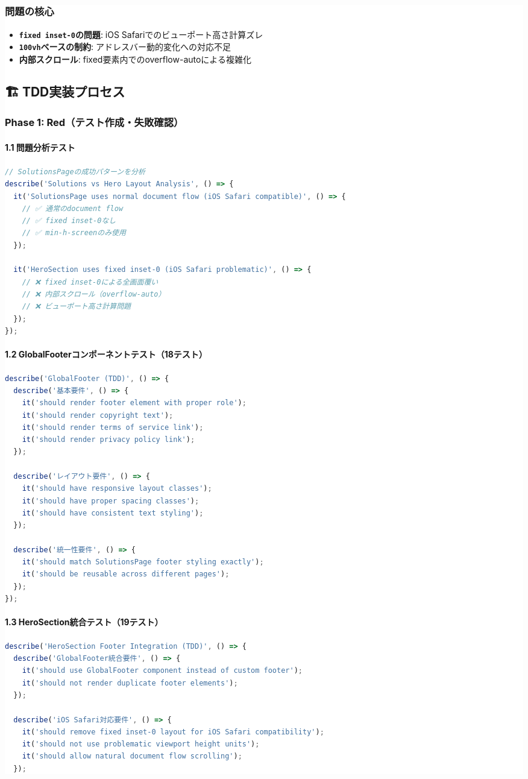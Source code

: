 ### 問題の核心
- **`fixed inset-0`の問題**: iOS Safariでのビューポート高さ計算ズレ
- **`100vh`ベースの制約**: アドレスバー動的変化への対応不足
- **内部スクロール**: fixed要素内でのoverflow-autoによる複雑化

## 🏗️ TDD実装プロセス

### Phase 1: Red（テスト作成・失敗確認）

#### 1.1 問題分析テスト
```typescript
// SolutionsPageの成功パターンを分析
describe('Solutions vs Hero Layout Analysis', () => {
  it('SolutionsPage uses normal document flow (iOS Safari compatible)', () => {
    // ✅ 通常のdocument flow
    // ✅ fixed inset-0なし
    // ✅ min-h-screenのみ使用
  });
  
  it('HeroSection uses fixed inset-0 (iOS Safari problematic)', () => {
    // ❌ fixed inset-0による全画面覆い
    // ❌ 内部スクロール（overflow-auto）
    // ❌ ビューポート高さ計算問題
  });
});
```

#### 1.2 GlobalFooterコンポーネントテスト（18テスト）
```typescript
describe('GlobalFooter (TDD)', () => {
  describe('基本要件', () => {
    it('should render footer element with proper role');
    it('should render copyright text');
    it('should render terms of service link');
    it('should render privacy policy link');
  });
  
  describe('レイアウト要件', () => {
    it('should have responsive layout classes');
    it('should have proper spacing classes'); 
    it('should have consistent text styling');
  });
  
  describe('統一性要件', () => {
    it('should match SolutionsPage footer styling exactly');
    it('should be reusable across different pages');
  });
});
```

#### 1.3 HeroSection統合テスト（19テスト）
```typescript
describe('HeroSection Footer Integration (TDD)', () => {
  describe('GlobalFooter統合要件', () => {
    it('should use GlobalFooter component instead of custom footer');
    it('should not render duplicate footer elements');
  });
  
  describe('iOS Safari対応要件', () => {
    it('should remove fixed inset-0 layout for iOS Safari compatibility');
    it('should not use problematic viewport height units');
    it('should allow natural document flow scrolling');
  });
```